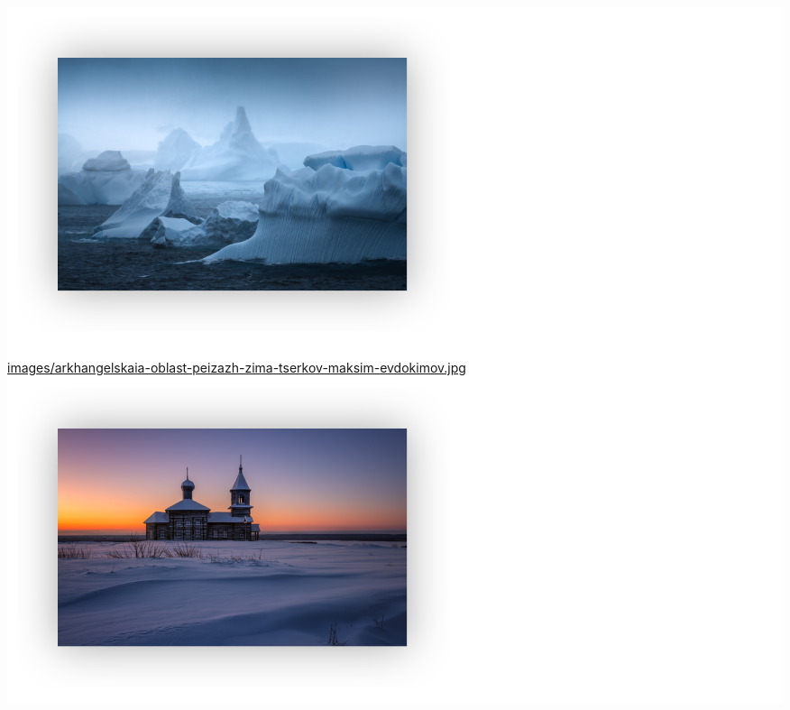 <img src="/media/wlp-preview/nature/antarktida-more-aisbergi-ldiny.png" width="500">

[images/arkhangelskaia-oblast-peizazh-zima-tserkov-maksim-evdokimov.jpg](https://github.com/alchemmist/dotfiles/blob/main/wallpapers/nature/images/arkhangelskaia-oblast-peizazh-zima-tserkov-maksim-evdokimov.jpg)<br>
<img src="/media/wlp-preview/nature/arkhangelskaia-oblast-peizazh-zima-tserkov-maksim-evdokimov.png" width="500">
